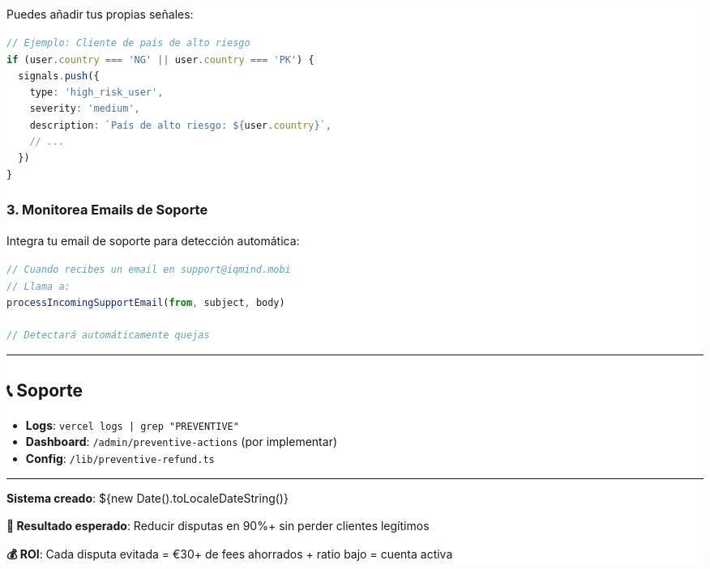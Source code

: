Puedes añadir tus propias señales:

```typescript
// Ejemplo: Cliente de país de alto riesgo
if (user.country === 'NG' || user.country === 'PK') {
  signals.push({
    type: 'high_risk_user',
    severity: 'medium',
    description: `País de alto riesgo: ${user.country}`,
    // ...
  })
}
```

### **3. Monitorea Emails de Soporte**

Integra tu email de soporte para detección automática:

```typescript
// Cuando recibes un email en support@iqmind.mobi
// Llama a:
processIncomingSupportEmail(from, subject, body)

// Detectará automáticamente quejas
```

---

## 📞 Soporte

- **Logs**: `vercel logs | grep "PREVENTIVE"`
- **Dashboard**: `/admin/preventive-actions` (por implementar)
- **Config**: `/lib/preventive-refund.ts`

---

**Sistema creado**: ${new Date().toLocaleDateString()}

**🎯 Resultado esperado**: Reducir disputas en 90%+ sin perder clientes legítimos

**💰 ROI**: Cada disputa evitada = €30+ de fees ahorrados + ratio bajo = cuenta activa


